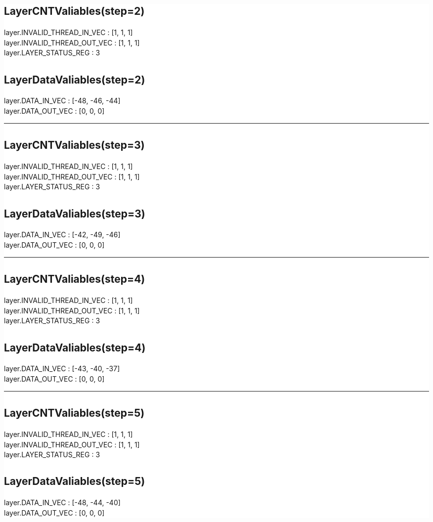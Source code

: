 ## LayerCNTValiables(step=2)  

layer.INVALID_THREAD_IN_VEC : [1, 1, 1]  
layer.INVALID_THREAD_OUT_VEC : [1, 1, 1]  
layer.LAYER_STATUS_REG : 3  

## LayerDataValiables(step=2)  

layer.DATA_IN_VEC : [-48, -46, -44]  
layer.DATA_OUT_VEC : [0, 0, 0]  

***

## LayerCNTValiables(step=3)  

layer.INVALID_THREAD_IN_VEC : [1, 1, 1]  
layer.INVALID_THREAD_OUT_VEC : [1, 1, 1]  
layer.LAYER_STATUS_REG : 3  

## LayerDataValiables(step=3)  

layer.DATA_IN_VEC : [-42, -49, -46]  
layer.DATA_OUT_VEC : [0, 0, 0]  

***

## LayerCNTValiables(step=4)  

layer.INVALID_THREAD_IN_VEC : [1, 1, 1]  
layer.INVALID_THREAD_OUT_VEC : [1, 1, 1]  
layer.LAYER_STATUS_REG : 3  

## LayerDataValiables(step=4)  

layer.DATA_IN_VEC : [-43, -40, -37]  
layer.DATA_OUT_VEC : [0, 0, 0]  

***

## LayerCNTValiables(step=5)  

layer.INVALID_THREAD_IN_VEC : [1, 1, 1]  
layer.INVALID_THREAD_OUT_VEC : [1, 1, 1]  
layer.LAYER_STATUS_REG : 3  

## LayerDataValiables(step=5)  

layer.DATA_IN_VEC : [-48, -44, -40]  
layer.DATA_OUT_VEC : [0, 0, 0]  
